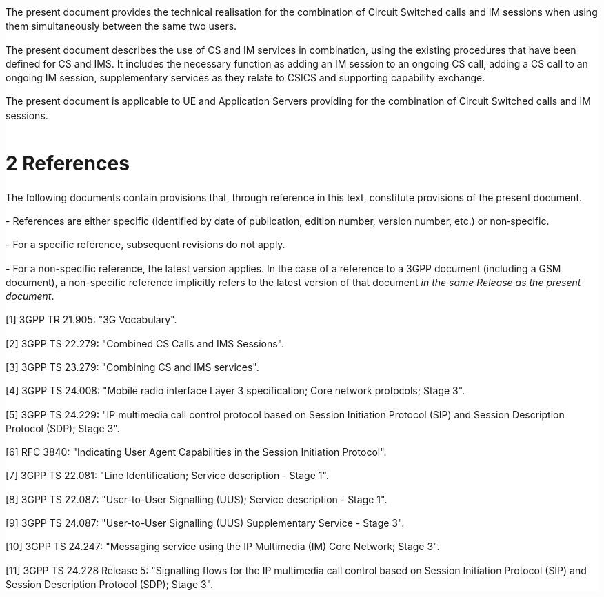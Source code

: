 The present document provides the technical realisation for the
combination of Circuit Switched calls and IM sessions when using them
simultaneously between the same two users.

The present document describes the use of CS and IM services in
combination, using the existing procedures that have been defined for CS
and IMS. It includes the necessary function as adding an IM session to
an ongoing CS call, adding a CS call to an ongoing IM session,
supplementary services as they relate to CSICS and supporting capability
exchange.

The present document is applicable to UE and Application Servers
providing for the combination of Circuit Switched calls and IM sessions.

2 References
============

The following documents contain provisions that, through reference in
this text, constitute provisions of the present document.

\- References are either specific (identified by date of publication,
edition number, version number, etc.) or non‑specific.

\- For a specific reference, subsequent revisions do not apply.

\- For a non-specific reference, the latest version applies. In the case
of a reference to a 3GPP document (including a GSM document), a
non-specific reference implicitly refers to the latest version of that
document *in the same Release as the present document*.

\[1\] 3GPP TR 21.905: \"3G Vocabulary\".

\[2\] 3GPP TS 22.279: \"Combined CS Calls and IMS Sessions\".

\[3\] 3GPP TS 23.279: \"Combining CS and IMS services\".

\[4\] 3GPP TS 24.008: \"Mobile radio interface Layer 3 specification;
Core network protocols; Stage 3\".

\[5\] 3GPP TS 24.229: \"IP multimedia call control protocol based on
Session Initiation Protocol (SIP) and Session Description Protocol
(SDP); Stage 3\".

\[6\] RFC 3840: \"Indicating User Agent Capabilities in the Session
Initiation Protocol\".

\[7\] 3GPP TS 22.081: \"Line Identification; Service description - Stage
1\".

\[8\] 3GPP TS 22.087: \"User-to-User Signalling (UUS); Service
description - Stage 1\".

\[9\] 3GPP TS 24.087: \"User-to-User Signalling (UUS) Supplementary
Service - Stage 3\".

\[10\] 3GPP TS 24.247: \"Messaging service using the IP Multimedia (IM)
Core Network; Stage 3\".

\[11\] 3GPP TS 24.228 Release 5: \"Signalling flows for the IP
multimedia call control based on Session Initiation Protocol (SIP) and
Session Description Protocol (SDP); Stage 3\".
